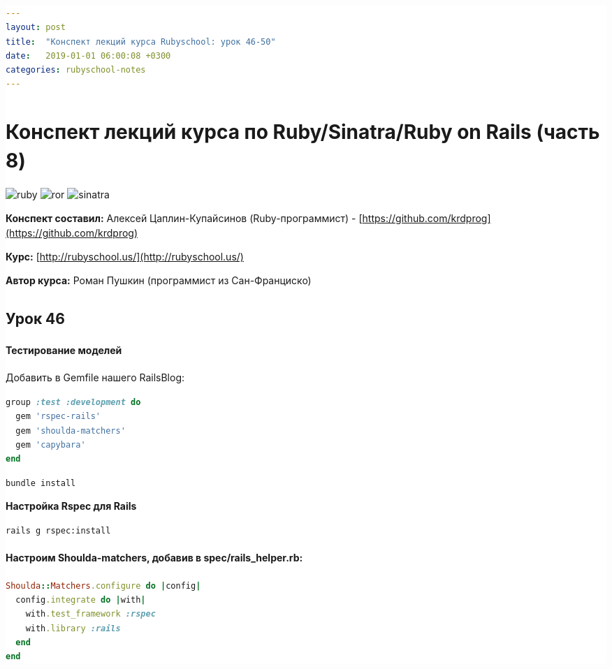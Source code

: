 ```yaml
---
layout: post
title:  "Конспект лекций курса Rubyschool: урок 46-50"
date:   2019-01-01 06:00:08 +0300
categories: rubyschool-notes
---
```


# Конспект лекций курса по Ruby/Sinatra/Ruby on Rails (часть 8)

![ruby](https://img.shields.io/badge/Made%20with%3A%20-Ruby-red.svg) ![ror](https://img.shields.io/badge/Made%20with%3A%20-Ruby%20on%20Rails-red.svg) ![sinatra](https://img.shields.io/badge/Made%20with%3A%20-Sinatra-red.svg)

**Конспект составил:** Алексей Цаплин-Купайсинов (Ruby-программист) - [https://github.com/krdprog](https://github.com/krdprog)

**Курс:** [http://rubyschool.us/](http://rubyschool.us/)

**Автор курса:** Роман Пушкин (программист из Сан-Франциско)


## Урок 46

#### Тестирование моделей

Добавить в Gemfile нашего RailsBlog:

```ruby
group :test :development do
  gem 'rspec-rails'
  gem 'shoulda-matchers'
  gem 'capybara'
end
```

```bash
bundle install
```

**Настройка Rspec для Rails**

```bash
rails g rspec:install
```

#### Настроим Shoulda-matchers, добавив в spec/rails_helper.rb:

```ruby
Shoulda::Matchers.configure do |config|
  config.integrate do |with|
    with.test_framework :rspec
    with.library :rails
  end
end
```
